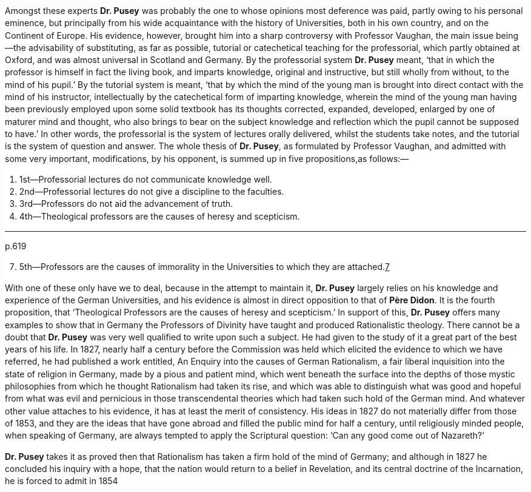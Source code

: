 Amongst these experts **Dr. Pusey** was probably the one to whose opinions most deference was paid, partly owing to his personal eminence, but principally from his wide acquaintance with the history of Universities, both in his own country, and on the Continent of Europe. His evidence, however, brought him into a sharp controversy with Professor Vaughan, the main issue being—the advisability of substituting, as far as possible, tutorial or catechetical teaching for the professorial, which partly obtained at Oxford, and was almost universal in Scotland and Germany. By the professorial system **Dr. Pusey** meant, ‘that in which the professor is himself in fact the living book, and imparts knowledge, original and instructive, but still wholly from without, to the mind of his pupil.’ By the tutorial system is meant, ‘that by which the mind of the young man is brought into direct contact with the mind of his instructor, intellectually by the catechetical form of imparting knowledge, wherein the mind of the young man having been previously employed upon some solid textbook has its thoughts corrected, expanded, developed, enlarged by one of maturer mind and thought, who also brings to bear on the subject knowledge and reflection which the pupil cannot be supposed to have.’ In other words, the professorial is the system of lectures orally delivered, whilst the students take notes, and the tutorial is the system of question and answer. The whole thesis of **Dr. Pusey**, as formulated by Professor Vaughan, and admitted with some very important, modifications, by his opponent, is summed up in five propositions,as follows:—
  

1. 1st—Professorial lectures do not communicate knowledge well.
2. 2nd—Professorial lectures do not give a discipline to the faculties.
3. 3rd—Professors do not aid the advancement of truth.
4. 4th—Theological professors are the causes of heresy and scepticism.


---

p.619

7. 5th—Professors are the causes of immorality in the Universities to which they are attached.[7](javascript:footNote('E880000-002/note007.html'))



With one of these only have we to deal, because in the attempt to maintain it, **Dr. Pusey** largely relies on his knowledge and experience of the German Universities, and his evidence is almost in direct opposition to that of **Père Didon**. It is the fourth proposition, that ‘Theological Professors are the causes of heresy and scepticism.’ In support of this, **Dr. Pusey** offers many examples to show that in Germany the Professors of Divinity have taught and produced Rationalistic theology. There cannot be a doubt that **Dr. Pusey** was very well qualified to write upon such a subject. He had given to the study of it a great part of the best years of his life. In 1827, nearly half a century before the Commission was held which elicited the evidence to which we have referred, he had published a work entitled, An Enquiry into the causes of German Rationalism, a fair liberal inquisition into the state of religion in Germany, made by a pious and patient mind, which went beneath the surface into the depths of those mystic philosophies from which he thought Rationalism had taken its rise, and which was able to distinguish what was good and hopeful from what was evil and pernicious in those transcendental theories which had taken such hold of the German mind. And whatever other value attaches to his evidence, it has at least the merit of consistency. His ideas in 1827 do not materially differ from those of 1853, and they are the ideas that have gone abroad and filled the public mind for half a century, until religiously minded people, when speaking of Germany, are always tempted to apply the Scriptural question: ‘Can any good come out of Nazareth?’


**Dr. Pusey** takes it as proved then that Rationalism has taken a firm hold of the mind of Germany; and although in 1827 he concluded his inquiry with a hope, that the nation would return to a belief in Revelation, and its central doctrine of the Incarnation, he is forced to admit in 1854 
